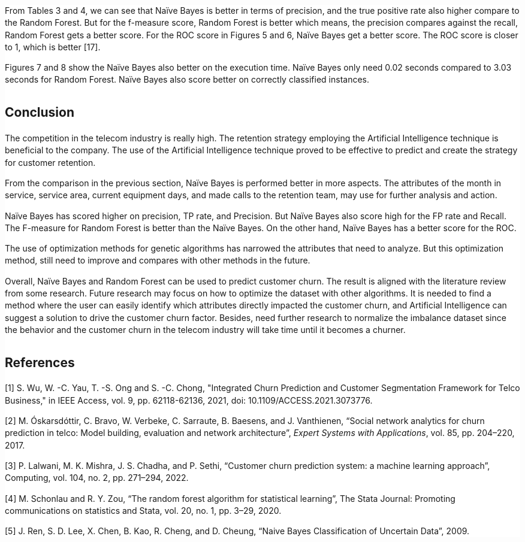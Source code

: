 &#x20;

From Tables 3 and 4, we can see that Naïve Bayes is better in terms of precision, and the true positive rate also higher compare to the Random Forest. But for the f-measure score, Random Forest is better which means, the precision compares against the recall, Random Forest gets a better score. For the ROC score in Figures 5 and 6, Naïve Bayes get a better score. The ROC score is closer to 1, which is better \[17].

Figures 7 and 8 show the Naïve Bayes also better on the execution time. Naïve Bayes only need 0.02 seconds compared to 3.03 seconds for Random Forest. Naïve Bayes also score better on correctly classified instances.

## Conclusion

The competition in the telecom industry is really high. The retention strategy employing the Artificial Intelligence technique is beneficial to the company. The use of the Artificial Intelligence technique proved to be effective to predict and create the strategy for customer retention.

From the comparison in the previous section, Naïve Bayes is performed better in more aspects. The attributes of the month in service, service area, current equipment days, and made calls to the retention team, may use for further analysis and action.

Naïve Bayes has scored higher on precision, TP rate, and Precision. But Naïve Bayes also score high for the FP rate and Recall. The F-measure for Random Forest is better than the Naïve Bayes. On the other hand, Naïve Bayes has a better score for the ROC.

The use of optimization methods for genetic algorithms has narrowed the attributes that need to analyze. But this optimization method, still need to improve and compares with other methods in the future.

Overall, Naïve Bayes and Random Forest can be used to predict customer churn. The result is aligned with the literature review from some research. Future research may focus on how to optimize the dataset with other algorithms. It is needed to find a method where the user can easily identify which attributes directly impacted the customer churn, and Artificial Intelligence can suggest a solution to drive the customer churn factor. Besides, need further research to normalize the imbalance dataset since the behavior and the customer churn in the telecom industry will take time until it becomes a churner.

## References

\[1]   S. Wu, W. -C. Yau, T. -S. Ong and S. -C. Chong, "Integrated Churn Prediction and Customer Segmentation Framework for Telco Business," in IEEE Access, vol. 9, pp. 62118-62136, 2021, doi: 10.1109/ACCESS.2021.3073776.

\[2]   M. Óskarsdóttir, C. Bravo, W. Verbeke, C. Sarraute, B. Baesens, and J. Vanthienen, “Social network analytics for churn prediction in telco: Model building, evaluation and network architecture”, _Expert Systems with Applications_, vol. 85, pp. 204–220, 2017.

\[3]   P. Lalwani, M. K. Mishra, J. S. Chadha, and P. Sethi, “Customer churn prediction system: a machine learning approach”, Computing, vol. 104, no. 2, pp. 271–294, 2022.

\[4]   M. Schonlau and R. Y. Zou, “The random forest algorithm for statistical learning”, The Stata Journal: Promoting communications on statistics and Stata, vol. 20, no. 1, pp. 3–29, 2020.

\[5]   J. Ren, S. D. Lee, X. Chen, B. Kao, R. Cheng, and D. Cheung, “Naive Bayes Classification of Uncertain Data”, 2009.
